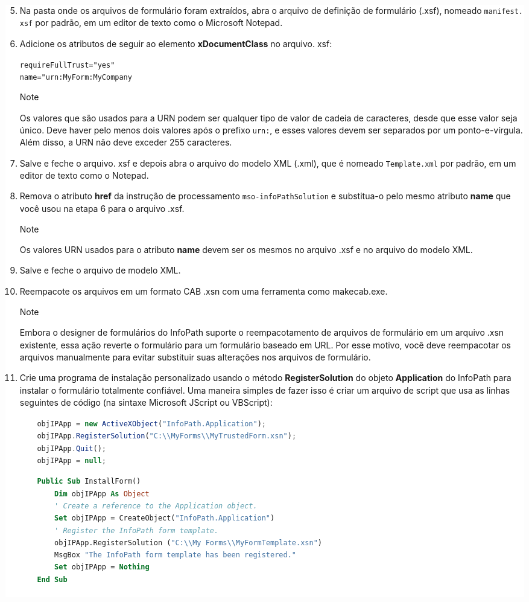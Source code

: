 5. Na pasta onde os arquivos de formulário foram extraídos, abra o arquivo de definição de formulário (.xsf), nomeado `manifest.xsf` por padrão, em um editor de texto como o Microsoft Notepad. 
    
6. Adicione os atributos de seguir ao elemento **xDocumentClass** no arquivo. xsf: 
   
   `requireFullTrust="yes"`<br/>
   `name="urn:MyForm:MyCompany`

   > [!NOTE]
   > Os valores que são usados para a URN podem ser qualquer tipo de valor de cadeia de caracteres, desde que esse valor seja único. Deve haver pelo menos dois valores após o prefixo `urn:`, e esses valores devem ser separados por um ponto-e-vírgula. Além disso, a URN não deve exceder 255 caracteres. 
  
7. Salve e feche o arquivo. xsf e depois abra o arquivo do modelo XML (.xml), que é nomeado `Template.xml` por padrão, em um editor de texto como o Notepad. 
    
8. Remova o atributo **href** da instrução de processamento `mso-infoPathSolution` e substitua-o pelo mesmo atributo **name** que você usou na etapa 6 para o arquivo .xsf. 
    
   > [!NOTE]
   > Os valores URN usados para o atributo **name** devem ser os mesmos no arquivo .xsf e no arquivo do modelo XML. 
  
9. Salve e feche o arquivo de modelo XML.
    
10. Reempacote os arquivos em um formato CAB .xsn com uma ferramenta como makecab.exe.
    
    > [!NOTE]
    > Embora o designer de formulários do InfoPath suporte o reempacotamento de arquivos de formulário em um arquivo .xsn existente, essa ação reverte o formulário para um formulário baseado em URL. Por esse motivo, você deve reempacotar os arquivos manualmente para evitar substituir suas alterações nos arquivos de formulário. 
  
11. Crie uma programa de instalação personalizado usando o método **RegisterSolution** do objeto **Application** do InfoPath para instalar o formulário totalmente confiável. Uma maneira simples de fazer isso é criar um arquivo de script que usa as linhas seguintes de código (na sintaxe Microsoft JScript ou VBScript): 
    
    ```js
        objIPApp = new ActiveXObject("InfoPath.Application"); 
        objIPApp.RegisterSolution("C:\\MyForms\\MyTrustedForm.xsn"); 
        objIPApp.Quit(); 
        objIPApp = null;
    ```
   
    ```vb
        Public Sub InstallForm()
            Dim objIPApp As Object
            ' Create a reference to the Application object.
            Set objIPApp = CreateObject("InfoPath.Application")
            ' Register the InfoPath form template.
            objIPApp.RegisterSolution ("C:\\My Forms\\MyFormTemplate.xsn")
            MsgBox "The InfoPath form template has been registered."
            Set objIPApp = Nothing
        End Sub
        
    ```
